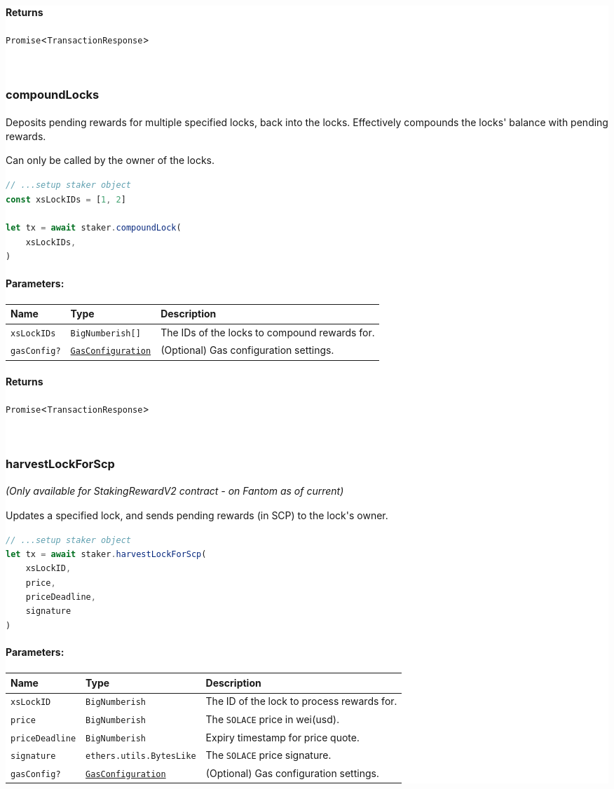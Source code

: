 #### Returns

`Promise`<`TransactionResponse`\>

<br/>

### **compoundLocks**

Deposits pending rewards for multiple specified locks, back into the locks. Effectively compounds the locks' balance with pending rewards.

Can only be called by the owner of the locks.

```js
// ...setup staker object
const xsLockIDs = [1, 2]

let tx = await staker.compoundLock(
    xsLockIDs,
)
```

#### Parameters:
| Name | Type | Description                                                          |
| :--- | :--- | :------------------------------------------------------------------- |
|`xsLockIDs` | `BigNumberish[]` | The IDs of the locks to compound rewards for.
|`gasConfig?` | [`GasConfiguration`](./helper-methods#getgassettings) | (Optional) Gas configuration settings.

#### Returns

`Promise`<`TransactionResponse`\>

<br/>

### **harvestLockForScp**

*(Only available for StakingRewardV2 contract - on Fantom as of current)*

Updates a specified lock, and sends pending rewards (in SCP) to the lock's owner.

```js
// ...setup staker object
let tx = await staker.harvestLockForScp(
    xsLockID,
    price,
    priceDeadline,
    signature
)
```

#### Parameters:
| Name | Type | Description                                                          |
| :--- | :--- | :------------------------------------------------------------------- |
|`xsLockID` | `BigNumberish` | The ID of the lock to process rewards for.
|`price` | `BigNumberish` | The `SOLACE` price in wei(usd).
|`priceDeadline` | `BigNumberish` | Expiry timestamp for price quote.
|`signature` | `ethers.utils.BytesLike` | The `SOLACE` price signature.
|`gasConfig?` | [`GasConfiguration`](./helper-methods#getgassettings) | (Optional) Gas configuration settings.
